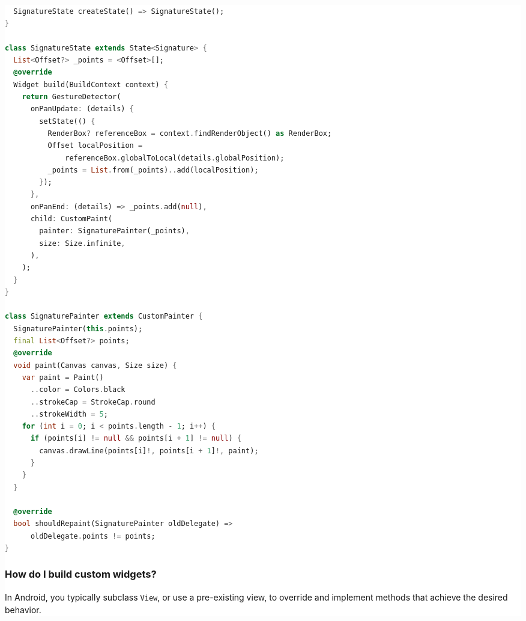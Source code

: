 ```dart
  SignatureState createState() => SignatureState();
}

class SignatureState extends State<Signature> {
  List<Offset?> _points = <Offset>[];
  @override
  Widget build(BuildContext context) {
    return GestureDetector(
      onPanUpdate: (details) {
        setState(() {
          RenderBox? referenceBox = context.findRenderObject() as RenderBox;
          Offset localPosition =
              referenceBox.globalToLocal(details.globalPosition);
          _points = List.from(_points)..add(localPosition);
        });
      },
      onPanEnd: (details) => _points.add(null),
      child: CustomPaint(
        painter: SignaturePainter(_points),
        size: Size.infinite,
      ),
    );
  }
}

class SignaturePainter extends CustomPainter {
  SignaturePainter(this.points);
  final List<Offset?> points;
  @override
  void paint(Canvas canvas, Size size) {
    var paint = Paint()
      ..color = Colors.black
      ..strokeCap = StrokeCap.round
      ..strokeWidth = 5;
    for (int i = 0; i < points.length - 1; i++) {
      if (points[i] != null && points[i + 1] != null) {
        canvas.drawLine(points[i]!, points[i + 1]!, paint);
      }
    }
  }

  @override
  bool shouldRepaint(SignaturePainter oldDelegate) =>
      oldDelegate.points != points;
}
```

[Custom Paint]: {{site.so}}/questions/46241071/create-signature-area-for-mobile-app-in-dart-flutter

### How do I build custom widgets?

In Android, you typically subclass `View`, or use a pre-existing view,
to override and implement methods that achieve the desired behavior.


[Add Flutter to existing app]: {{site.url}}/add-to-app
[Animation & Motion widgets]: {{site.url}}/ui/widgets/animation
[Animations tutorial]: {{site.url}}/ui/animations/tutorial
[Animations overview]: {{site.url}}/ui/animations
[`AppLifecycleStatus` documentation]: {{site.api}}/flutter/dart-ui/AppLifecycleState.html
[Apple's iOS design language]: {{site.apple-dev}}/design/resources/
[`cloud_firestore`]: {{site.pub}}/packages/cloud_firestore
[composing]: {{site.url}}/resources/architectural-overview#composition
[Cupertino widgets]: {{site.url}}/ui/widgets/cupertino
[developing packages and plugins]: {{site.url}}/packages-and-plugins/developing-packages
[`devicePixelRatio`]: {{site.api}}/flutter/dart-ui/FlutterView/devicePixelRatio.html
[DevTools]: {{site.url}}/tools/devtools
[existing plugin]: {{site.pub}}/flutter/
[`flutter_facebook_login`]: {{site.pub}}/packages/flutter_facebook_login
[`google_mobile_ads`]: {{site.pub}}/packages/google_mobile_ads
[`firebase_analytics`]: {{site.pub}}/packages/firebase_analytics
[`firebase_auth`]: {{site.pub}}/packages/firebase_auth
[`firebase_database`]: {{site.pub}}/packages/firebase_database
[`firebase_messaging`]: {{site.pub}}/packages/firebase_messaging
[`firebase_storage`]: {{site.pub}}/packages/firebase_storage
[`flutter_firebase_ui`]: {{site.pub}}/packages/flutter_firebase_ui
[Firebase Messaging]: {{site.github}}/firebase/flutterfire/tree/master/packages/firebase_messaging
[first party plugins]: {{site.pub}}/flutter/packages?q=firebase
[Flutter cookbook]: {{site.url}}/cookbook
[Flutter for Android Developers: How to design LinearLayout in Flutter]: https://proandroiddev.com/flutter-for-android-developers-how-to-design-linearlayout-in-flutter-5d819c0ddf1a
[Flutter for Android Developers: How to design Activity UI in Flutter]: https://blog.usejournal.com/flutter-for-android-developers-how-to-design-activity-ui-in-flutter-4bf7b0de1e48
[`geolocator`]: {{site.pub}}/packages/geolocator
[`http` package]: {{site.pub}}/packages/http
[`image_picker`]: {{site.pub}}/packages/image_picker
[Intents]: #what-is-the-equivalent-of-an-intent-in-flutter
[intl package]: {{site.pub}}/packages/intl
[Introduction to declarative UI]: {{site.url}}/get-started/flutter-for/declarative
[Material Components]: {{site.material}}/develop/flutter
[Material Design guidelines]: {{site.material}}/styles
[optimized for all platforms]: {{site.material}}/develop
[a plugin]: {{site.pub}}/packages/android_intent
[pub.dev]: {{site.pub}}/flutter/packages/
[Retrieve the value of a text field]: {{site.url}}/cookbook/forms/retrieve-input
[Shared_Preferences plugin]: {{site.pub}}/packages/shared_preferences
[SQFlite]: {{site.pub}}/packages/sqflite
[StackOverflow]: {{site.so}}/questions/44396075/equivalent-of-relativelayout-in-flutter
[widget catalog]: {{site.url}}/ui/widgets/layout
[Internationalizing Flutter apps]: {{site.url}}/ui/accessibility-and-internationalization/internationalization